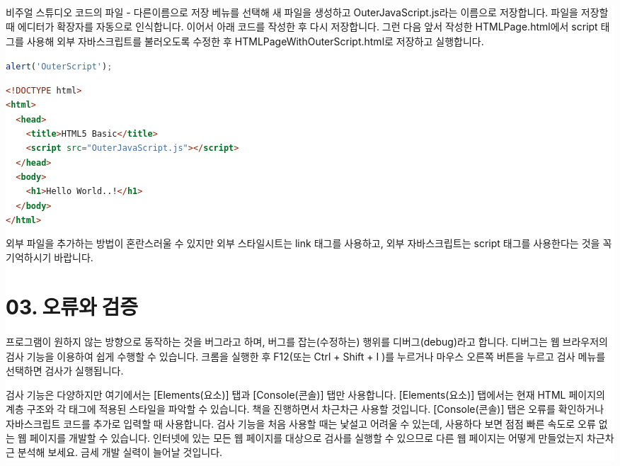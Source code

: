비주얼 스튜디오 코드의 파일 - 다른이름으로 저장 베뉴를 선택해 새 파일을 생성하고 OuterJavaScript.js라는 이름으로 저장합니다. 파일을 저장할 때 에디터가 확장자를 자동으로 인식합니다. 이어서 아래 코드를 작성한 후 다시 저장합니다. 그런 다음 앞서 작성한 HTMLPage.html에서 script 태그를 사용해 외부 자바스크립트를 불러오도록 수정한 후 HTMLPageWithOuterScript.html로 저장하고 실행합니다.

```jsx
alert('OuterScript');
```

```html
<!DOCTYPE html>
<html>
  <head>
    <title>HTML5 Basic</title>
    <script src="OuterJavaScript.js"></script>
  </head>
  <body>
    <h1>Hello World..!</h1>
  </body>
</html>
```

외부 파일을 추가하는 방법이 혼란스러울 수 있지만 외부 스타일시트는 link 태그를 사용하고, 외부 자바스크립트는 script 태그를 사용한다는 것을 꼭 기억하시기 바랍니다.

# 03. 오류와 검증

프로그램이 원하지 않는 방향으로 동작하는 것을 버그라고 하며, 버그를 잡는(수정하는) 행위를 디버그(debug)라고 합니다. 디버그는 웹 브라우저의 검사 기능을 이용하여 쉽게 수행할 수 있습니다. 크롬을 실행한 후 F12(또는 Ctrl + Shift + I )를 누르거나 마우스 오른쪽 버튼을 누르고 검사 메뉴를 선택하면 검사가 실행됩니다.

검사 기능은 다양하지만 여기에서는 [Elements(요소)] 탭과 [Console(콘솔)] 탭만 사용합니다. [Elements(요소)] 탭에서는 현재 HTML 페이지의 계층 구조와 각 태그에 적용된 스타일을 파악할 수 있습니다. 책을 진행하면서 차근차근 사용할 것입니다. [Console(콘솔)] 탭은 오류를 확인하거나 자바스크립트 코드를 추가로 입력할 때 사용합니다. 검사 기능을 처음 사용할 때는 낯설고 어려울 수 있는데, 사용하다 보면 점점 빠른 속도로 오류 없는 웹 페이지를 개발할 수 있습니다. 인터넷에 있는 모든 웹 페이지를 대상으로 검사를 실행할 수 있으므로 다른 웹 페이지는 어떻게 만들었는지 차근차근 분석해 보세요. 금세 개발 실력이 늘어날 것입니다.
